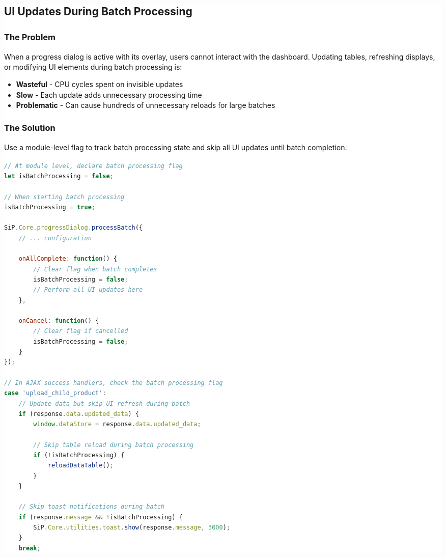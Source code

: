 ## UI Updates During Batch Processing

### The Problem
When a progress dialog is active with its overlay, users cannot interact with the dashboard. Updating tables, refreshing displays, or modifying UI elements during batch processing is:
- **Wasteful** - CPU cycles spent on invisible updates
- **Slow** - Each update adds unnecessary processing time
- **Problematic** - Can cause hundreds of unnecessary reloads for large batches

### The Solution
Use a module-level flag to track batch processing state and skip all UI updates until batch completion:

```javascript
// At module level, declare batch processing flag
let isBatchProcessing = false;

// When starting batch processing
isBatchProcessing = true;

SiP.Core.progressDialog.processBatch({
    // ... configuration
    
    onAllComplete: function() {
        // Clear flag when batch completes
        isBatchProcessing = false;
        // Perform all UI updates here
    },
    
    onCancel: function() {
        // Clear flag if cancelled
        isBatchProcessing = false;
    }
});

// In AJAX success handlers, check the batch processing flag
case 'upload_child_product':
    // Update data but skip UI refresh during batch
    if (response.data.updated_data) {
        window.dataStore = response.data.updated_data;
        
        // Skip table reload during batch processing
        if (!isBatchProcessing) {
            reloadDataTable();
        }
    }
    
    // Skip toast notifications during batch
    if (response.message && !isBatchProcessing) {
        SiP.Core.utilities.toast.show(response.message, 3000);
    }
    break;
```
